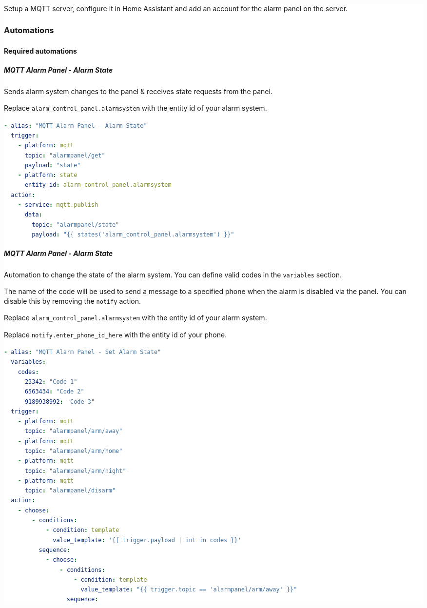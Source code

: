Setup a MQTT server, configure it in Home Assistant and add an account for the alarm panel on the server.



### Automations

#### Required automations

##### MQTT Alarm Panel - Alarm State

Sends alarm system changes to the panel & receives state requests from the panel.

Replace ```alarm_control_panel.alarmsystem```  with the entity id of your alarm system.

```yaml
- alias: "MQTT Alarm Panel - Alarm State"
  trigger:
    - platform: mqtt
      topic: "alarmpanel/get"
      payload: "state"
    - platform: state
      entity_id: alarm_control_panel.alarmsystem
  action:
    - service: mqtt.publish
      data:
        topic: "alarmpanel/state"
        payload: "{{ states('alarm_control_panel.alarmsystem') }}"
```

##### MQTT Alarm Panel - Alarm State

Automation to change the state of the alarm system. You can define valid codes in the ```variables``` section. 

The name of the code will be used to send a message to a specified phone when the alarm is disabled via the panel. You can disable this by removing the ```notify``` action.

Replace ```alarm_control_panel.alarmsystem```  with the entity id of your alarm system.

Replace ```notify.enter_phone_id_here```  with the entity id of your phone.

```yaml
- alias: "MQTT Alarm Panel - Set Alarm State"
  variables:
    codes:
      23342: "Code 1"
      6563434: "Code 2"
      9189938992: "Code 3"
  trigger:
    - platform: mqtt
      topic: "alarmpanel/arm/away"
    - platform: mqtt
      topic: "alarmpanel/arm/home"
    - platform: mqtt
      topic: "alarmpanel/arm/night"
    - platform: mqtt
      topic: "alarmpanel/disarm"
  action:
    - choose:
        - conditions:
            - condition: template
              value_template: '{{ trigger.payload | int in codes }}'
          sequence:
            - choose:
                - conditions:
                    - condition: template
                      value_template: "{{ trigger.topic == 'alarmpanel/arm/away' }}"
                  sequence:
```